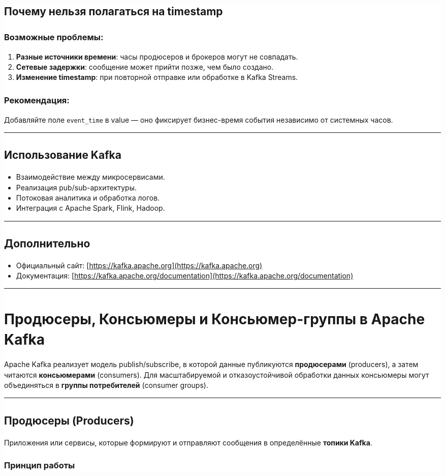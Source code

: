 
## Почему нельзя полагаться на timestamp

### Возможные проблемы:
1. **Разные источники времени**: часы продюсеров и брокеров могут не совпадать.
2. **Сетевые задержки**: сообщение может прийти позже, чем было создано.
3. **Изменение timestamp**: при повторной отправке или обработке в Kafka Streams.

### Рекомендация:
Добавляйте поле `event_time` в value — оно фиксирует бизнес-время события независимо от системных часов.

---

## Использование Kafka

- Взаимодействие между микросервисами.
- Реализация pub/sub-архитектуры.
- Потоковая аналитика и обработка логов.
- Интеграция с Apache Spark, Flink, Hadoop.

---

## Дополнительно

- Официальный сайт: [https://kafka.apache.org](https://kafka.apache.org)
- Документация: [https://kafka.apache.org/documentation](https://kafka.apache.org/documentation)

---

# Продюсеры, Консьюмеры и Консьюмер-группы в Apache Kafka

Apache Kafka реализует модель publish/subscribe, в которой данные публикуются **продюсерами** (producers), а затем читаются **консьюмерами** (consumers). Для масштабируемой и отказоустойчивой обработки данных консьюмеры могут объединяться в **группы потребителей** (consumer groups).

---

## Продюсеры (Producers)

Приложения или сервисы, которые формируют и отправляют сообщения в определённые **топики Kafka**.

### Принцип работы

<p align="center">